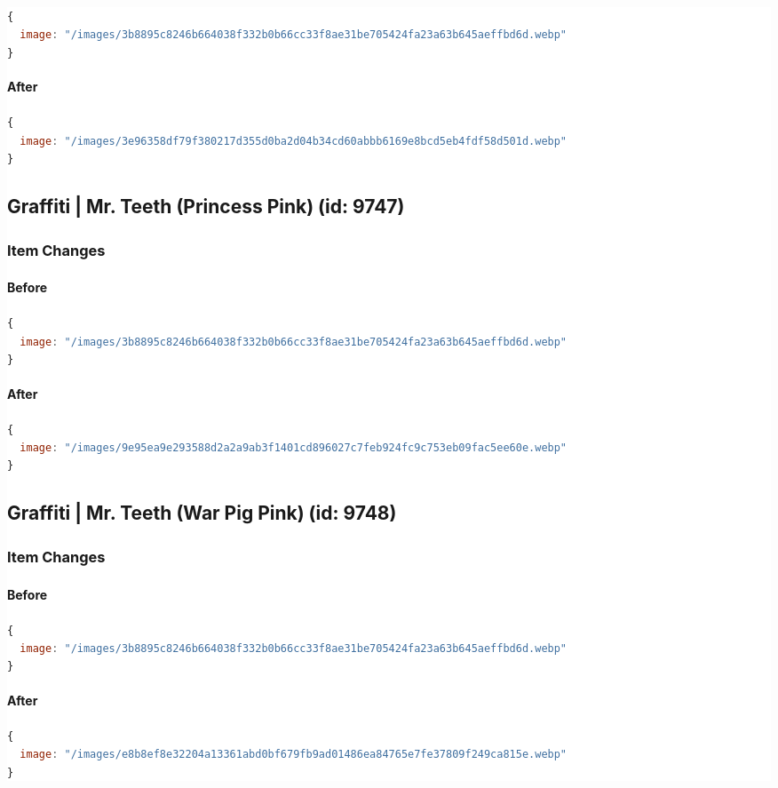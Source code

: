 ```javascript
{
  image: "/images/3b8895c8246b664038f332b0b66cc33f8ae31be705424fa23a63b645aeffbd6d.webp"
}
```
#### After

```javascript
{
  image: "/images/3e96358df79f380217d355d0ba2d04b34cd60abbb6169e8bcd5eb4fdf58d501d.webp"
}
```



## Graffiti | Mr. Teeth (Princess Pink) (id: 9747)

### Item Changes

#### Before

```javascript
{
  image: "/images/3b8895c8246b664038f332b0b66cc33f8ae31be705424fa23a63b645aeffbd6d.webp"
}
```
#### After

```javascript
{
  image: "/images/9e95ea9e293588d2a2a9ab3f1401cd896027c7feb924fc9c753eb09fac5ee60e.webp"
}
```



## Graffiti | Mr. Teeth (War Pig Pink) (id: 9748)

### Item Changes

#### Before

```javascript
{
  image: "/images/3b8895c8246b664038f332b0b66cc33f8ae31be705424fa23a63b645aeffbd6d.webp"
}
```
#### After

```javascript
{
  image: "/images/e8b8ef8e32204a13361abd0bf679fb9ad01486ea84765e7fe37809f249ca815e.webp"
}
```
